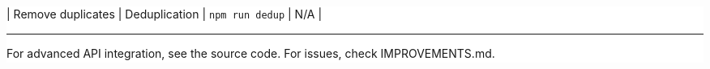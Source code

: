 | Remove duplicates | Deduplication | `npm run dedup` | N/A |

---

For advanced API integration, see the source code. For issues, check IMPROVEMENTS.md.
